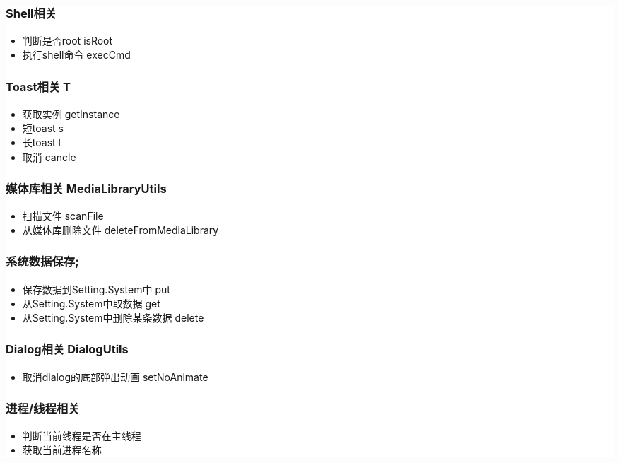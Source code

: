 ### Shell相关
 - 判断是否root	isRoot
 - 执行shell命令		execCmd

### Toast相关  T
 - 获取实例	getInstance
 - 短toast	s
 - 长toast	l
 - 取消		cancle

### 媒体库相关	MediaLibraryUtils
 - 扫描文件 scanFile
 - 从媒体库删除文件	deleteFromMediaLibrary


### 系统数据保存;
 - 保存数据到Setting.System中
 	put
 - 从Setting.System中取数据
 	get
 - 从Setting.System中删除某条数据
 	delete

### Dialog相关	DialogUtils
 - 取消dialog的底部弹出动画	setNoAnimate

### 进程/线程相关
 - 判断当前线程是否在主线程
 - 获取当前进程名称
